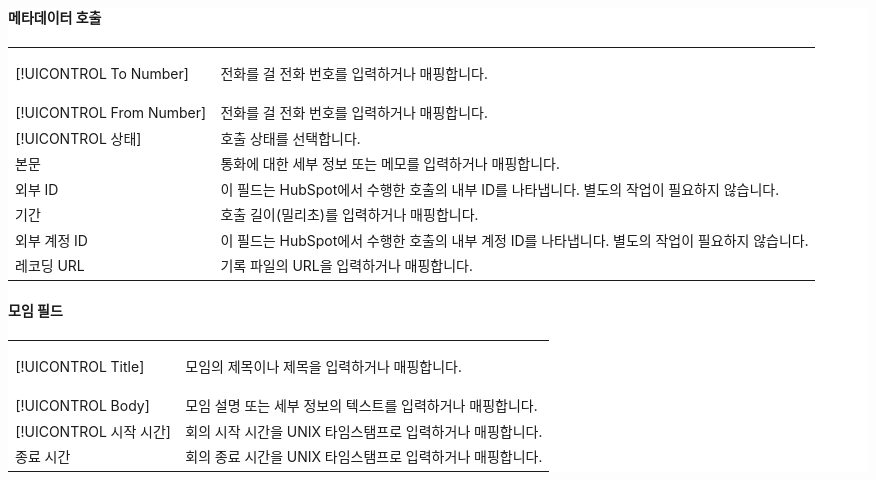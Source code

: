 #### 메타데이터 호출

<table style="table-layout:auto"> 
 <col> 
 <col> 
 <tbody> 
  <tr> 
   <td> <p>[!UICONTROL To Number]</p> </td> 
   <td> <p>전화를 걸 전화 번호를 입력하거나 매핑합니다.</p> </td> 
  </tr> 
  <tr> 
   <td role="rowheader">[!UICONTROL From Number]</td> 
   <td>전화를 걸 전화 번호를 입력하거나 매핑합니다.</td> 
  </tr> 
  <tr> 
   <td role="rowheader">[!UICONTROL 상태]</td> 
  <td>호출 상태를 선택합니다.
  </td> 
   </tr> 
  <tr> 
   <td role="rowheader">본문</td> 
   <td>통화에 대한 세부 정보 또는 메모를 입력하거나 매핑합니다.</td> 
  </tr> 
  <tr> 
   <td role="rowheader">외부 ID</td> 
   <td>이 필드는 HubSpot에서 수행한 호출의 내부 ID를 나타냅니다. 별도의 작업이 필요하지 않습니다.</td> 
  </tr> 
  <tr> 
   <td role="rowheader">기간</td> 
   <td>호출 길이(밀리초)를 입력하거나 매핑합니다.</td> 
  </tr> 
  <tr> 
   <td role="rowheader">외부 계정 ID</td> 
   <td>이 필드는 HubSpot에서 수행한 호출의 내부 계정 ID를 나타냅니다. 별도의 작업이 필요하지 않습니다.</td> 
  </tr> 
  <tr> 
   <td role="rowheader">레코딩 URL</td> 
   <td>기록 파일의 URL을 입력하거나 매핑합니다.</td> 
  </tr> 
 </tbody> 
</table>

#### 모임 필드

<table style="table-layout:auto"> 
 <col> 
 <col> 
 <tbody> 
  <tr> 
   <td> <p>[!UICONTROL Title]</p> </td> 
   <td> <p>모임의 제목이나 제목을 입력하거나 매핑합니다.</p> </td> 
  </tr> 
  <tr> 
   <td role="rowheader">[!UICONTROL Body]</td> 
   <td>모임 설명 또는 세부 정보의 텍스트를 입력하거나 매핑합니다.</td> 
  </tr> 
  <tr> 
   <td role="rowheader">[!UICONTROL 시작 시간]</td> 
  <td>회의 시작 시간을 UNIX 타임스탬프로 입력하거나 매핑합니다.
  </td> 
   </tr> 
  <tr> 
   <td role="rowheader">종료 시간</td> 
   <td>회의 종료 시간을 UNIX 타임스탬프로 입력하거나 매핑합니다.</td> 